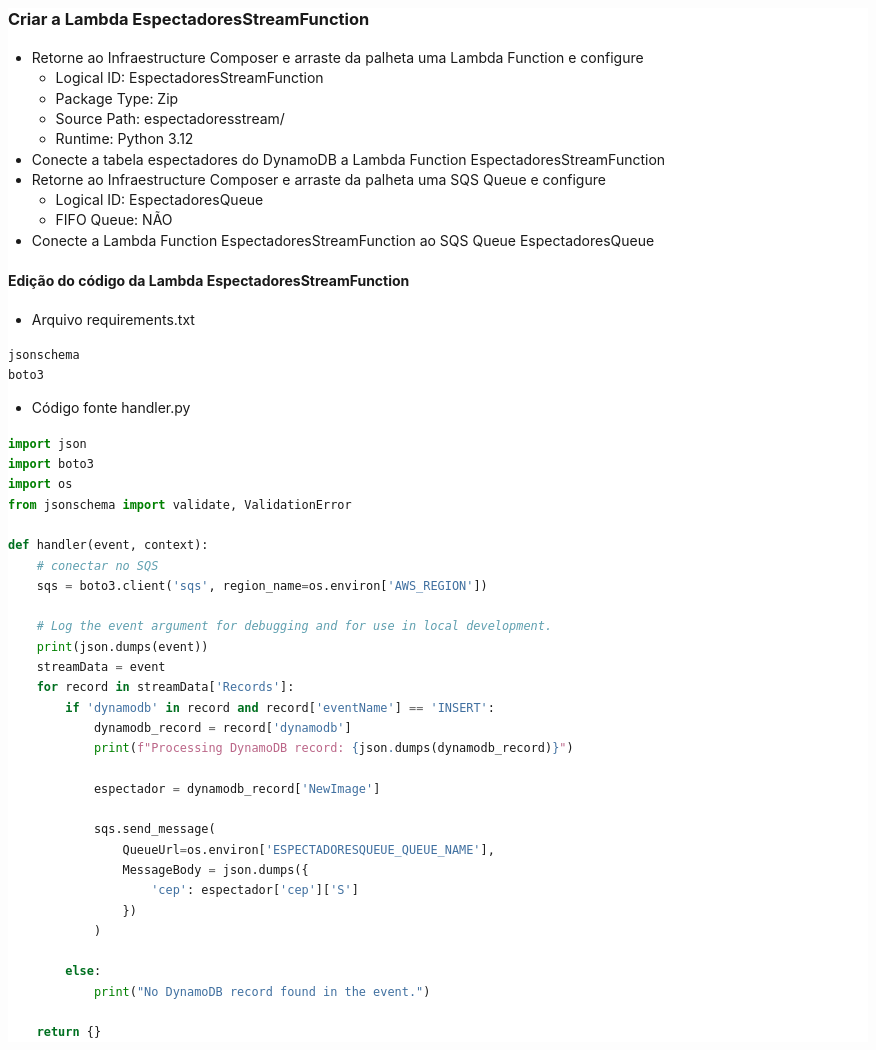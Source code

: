 ### Criar a Lambda EspectadoresStreamFunction

- Retorne ao Infraestructure Composer e arraste da palheta uma Lambda Function e configure
  - Logical ID: EspectadoresStreamFunction
  - Package Type: Zip
  - Source Path: espectadoresstream/
  - Runtime: Python 3.12
- Conecte a tabela espectadores do DynamoDB a Lambda Function EspectadoresStreamFunction
- Retorne ao Infraestructure Composer e arraste da palheta uma SQS Queue e configure
  - Logical ID: EspectadoresQueue
  - FIFO Queue: NÃO
- Conecte a Lambda Function EspectadoresStreamFunction ao SQS Queue EspectadoresQueue

#### Edição do código da Lambda EspectadoresStreamFunction

- Arquivo requirements.txt
```bash
jsonschema
boto3
```
- Código fonte handler.py
```python
import json
import boto3
import os
from jsonschema import validate, ValidationError

def handler(event, context):
    # conectar no SQS
    sqs = boto3.client('sqs', region_name=os.environ['AWS_REGION'])
    
    # Log the event argument for debugging and for use in local development.
    print(json.dumps(event))
    streamData = event
    for record in streamData['Records']:
        if 'dynamodb' in record and record['eventName'] == 'INSERT':
            dynamodb_record = record['dynamodb']
            print(f"Processing DynamoDB record: {json.dumps(dynamodb_record)}")

            espectador = dynamodb_record['NewImage']

            sqs.send_message(
                QueueUrl=os.environ['ESPECTADORESQUEUE_QUEUE_NAME'],
                MessageBody = json.dumps({
                    'cep': espectador['cep']['S']
                })
            )
            
        else:
            print("No DynamoDB record found in the event.")	
        
    return {}
```

